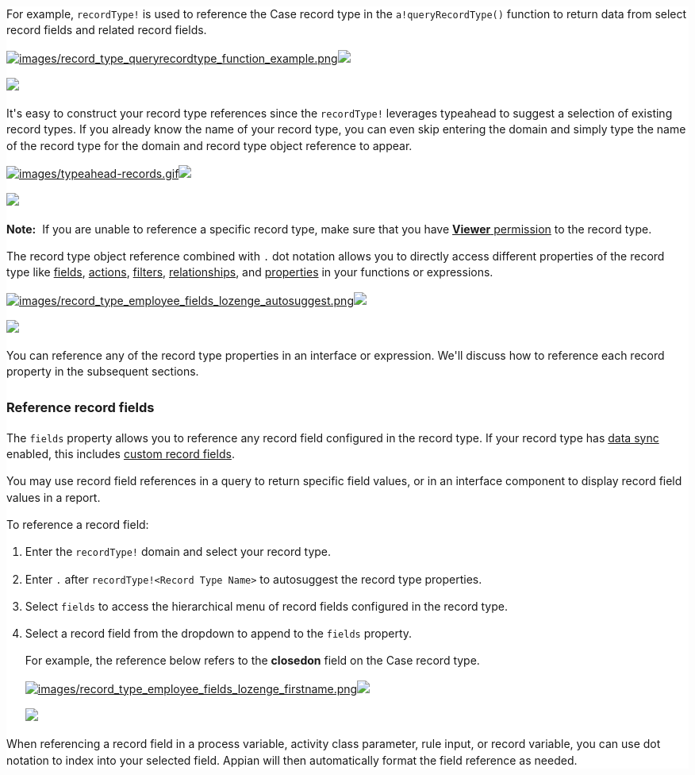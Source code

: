 For example, `recordType!` is used to reference the Case record type in the `a!queryRecordType()` function to return data from select record fields and related record fields.

[![images/record_type_queryrecordtype_function_example.png](images/record_type_queryrecordtype_function_example.png)![](/suite/help/25.3/images/rn/zoom_magnify_center.png)](#img569)

[![](images/record_type_queryrecordtype_function_example.png)](#_)

It's easy to construct your record type references since the `recordType!` leverages typeahead to suggest a selection of existing record types. If you already know the name of your record type, you can even skip entering the domain and simply type the name of the record type for the domain and record type object reference to appear.

[![images/typeahead-records.gif](images/typeahead-records.gif)![](/suite/help/25.3/images/rn/zoom_magnify_center.png)](#img570)

[![](images/typeahead-records.gif)](#_)

**Note:**  If you are unable to reference a specific record type, make sure that you have [**Viewer** permission](record-security.html#prodlink-security) to the record type.

The record type object reference combined with `.` dot notation allows you to directly access different properties of the record type like [fields](#reference-record-fields), [actions](#reference-a-record-action), [filters](#reference-a-user-filter), [relationships](#reference-a-relationship), and [properties](#reference-record-type-properties) in your functions or expressions.

[![images/record_type_employee_fields_lozenge_autosuggest.png](images/record_type_employee_fields_lozenge_autosuggest.png)![](/suite/help/25.3/images/rn/zoom_magnify_center.png)](#img571)

[![](images/record_type_employee_fields_lozenge_autosuggest.png)](#_)

You can reference any of the record type properties in an interface or expression. We'll discuss how to reference each record property in the subsequent sections.

### Reference record fields

The `fields` property allows you to reference any record field configured in the record type. If your record type has [data sync](records-data-sync.html) enabled, this includes [custom record fields](custom-record-fields.html).

You may use record field references in a query to return specific field values, or in an interface component to display record field values in a report.

To reference a record field:

1.  Enter the `recordType!` domain and select your record type.
2.  Enter `.` after `recordType!<Record Type Name>` to autosuggest the record type properties.
3.  Select `fields` to access the hierarchical menu of record fields configured in the record type.
4.  Select a record field from the dropdown to append to the `fields` property.

    For example, the reference below refers to the **closedon** field on the Case record type.

    [![images/record_type_employee_fields_lozenge_firstname.png](images/record_type_employee_fields_lozenge_firstname.png)![](/suite/help/25.3/images/rn/zoom_magnify_center.png)](#img572)

    [![](images/record_type_employee_fields_lozenge_firstname.png)](#_)

When referencing a record field in a process variable, activity class parameter, rule input, or record variable, you can use dot notation to index into your selected field. Appian will then automatically format the field reference as needed.
